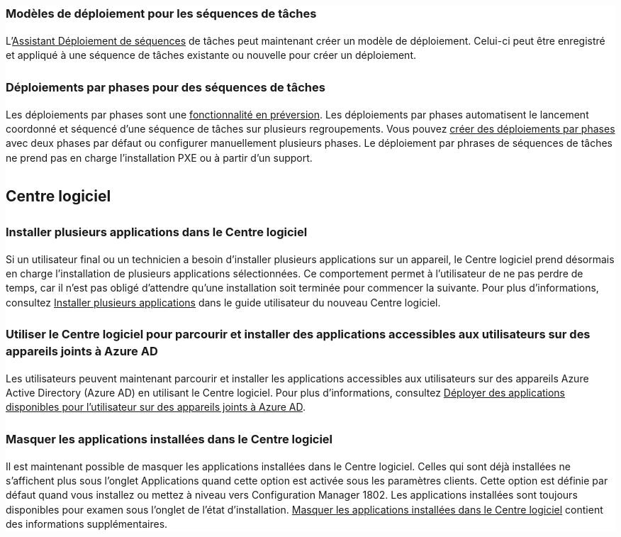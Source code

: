 ### <a name="deployment-templates-for-task-sequences"></a>Modèles de déploiement pour les séquences de tâches
 L’[Assistant Déploiement de séquences](/sccm/osd/deploy-use/manage-task-sequences-to-automate-tasks#BKMK_DeployTS) de tâches peut maintenant créer un modèle de déploiement. Celui-ci peut être enregistré et appliqué à une séquence de tâches existante ou nouvelle pour créer un déploiement. 

### <a name="phased-deployments-for-task-sequences"></a>Déploiements par phases pour des séquences de tâches
 Les déploiements par phases sont une [fonctionnalité en préversion](/sccm/core/servers/manage/pre-release-features). Les déploiements par phases automatisent le lancement coordonné et séquencé d’une séquence de tâches sur plusieurs regroupements. Vous pouvez [créer des déploiements par phases](/sccm/osd/deploy-use/create-phased-deployment-for-task-sequence) avec deux phases par défaut ou configurer manuellement plusieurs phases. Le déploiement par phrases de séquences de tâches ne prend pas en charge l’installation PXE ou à partir d’un support.




## <a name="software-center"></a>Centre logiciel

### <a name="install-multiple-applications-in-software-center"></a>Installer plusieurs applications dans le Centre logiciel
 Si un utilisateur final ou un technicien a besoin d’installer plusieurs applications sur un appareil, le Centre logiciel prend désormais en charge l’installation de plusieurs applications sélectionnées. Ce comportement permet à l’utilisateur de ne pas perdre de temps, car il n’est pas obligé d’attendre qu’une installation soit terminée pour commencer la suivante. Pour plus d’informations, consultez [Installer plusieurs applications](/sccm/core/understand/software-center#install-multiple-applications) dans le guide utilisateur du nouveau Centre logiciel.

### <a name="use-software-center-to-browse-and-install-user-available-applications-on-azure-ad-joined-devices"></a>Utiliser le Centre logiciel pour parcourir et installer des applications accessibles aux utilisateurs sur des appareils joints à Azure AD
 Les utilisateurs peuvent maintenant parcourir et installer les applications accessibles aux utilisateurs sur des appareils Azure Active Directory (Azure AD) en utilisant le Centre logiciel. Pour plus d’informations, consultez [Déployer des applications disponibles pour l’utilisateur sur des appareils joints à Azure AD](/sccm/apps/deploy-use/deploy-applications#deploy-user-available-applications-on-azure-ad-joined-devices).

### <a name="hide-installed-applications-in-software-center"></a>Masquer les applications installées dans le Centre logiciel
 Il est maintenant possible de masquer les applications installées dans le Centre logiciel. Celles qui sont déjà installées ne s’affichent plus sous l’onglet Applications quand cette option est activée sous les paramètres clients. Cette option est définie par défaut quand vous installez ou mettez à niveau vers Configuration Manager 1802.  Les applications installées sont toujours disponibles pour examen sous l’onglet de l’état d’installation. [Masquer les applications installées dans le Centre logiciel](/sccm/core/clients/deploy/about-client-settings#BKMK_HideInstalled) contient des informations supplémentaires.   
